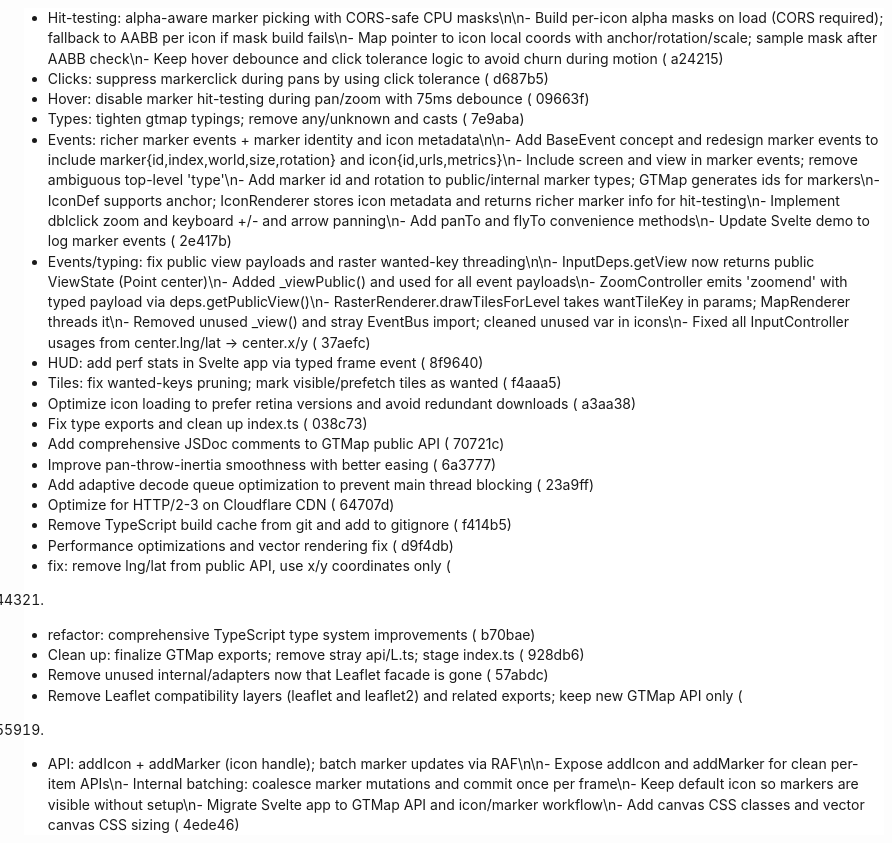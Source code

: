 - Hit-testing: alpha-aware marker picking with CORS-safe CPU masks\n\n- Build per-icon alpha masks on load (CORS required); fallback to AABB per icon if mask build fails\n- Map pointer to icon local coords with anchor/rotation/scale; sample mask after AABB check\n- Keep hover debounce and click tolerance logic to avoid churn during motion (
a24215)
- Clicks: suppress markerclick during pans by using click tolerance (
d687b5)
- Hover: disable marker hit-testing during pan/zoom with 75ms debounce (
09663f)
- Types: tighten gtmap typings; remove any/unknown and casts (
7e9aba)
- Events: richer marker events + marker identity and icon metadata\n\n- Add BaseEvent concept and redesign marker events to include marker{id,index,world,size,rotation} and icon{id,urls,metrics}\n- Include screen and view in marker events; remove ambiguous top-level 'type'\n- Add marker id and rotation to public/internal marker types; GTMap generates ids for markers\n- IconDef supports anchor; IconRenderer stores icon metadata and returns richer marker info for hit-testing\n- Implement dblclick zoom and keyboard +/- and arrow panning\n- Add panTo and flyTo convenience methods\n- Update Svelte demo to log marker events (
2e417b)
- Events/typing: fix public view payloads and raster wanted-key threading\n\n- InputDeps.getView now returns public ViewState (Point center)\n- Added _viewPublic() and used for all event payloads\n- ZoomController emits 'zoomend' with typed payload via deps.getPublicView()\n- RasterRenderer.drawTilesForLevel takes wantTileKey in params; MapRenderer threads it\n- Removed unused _view() and stray EventBus import; cleaned unused var in icons\n- Fixed all InputController usages from center.lng/lat -> center.x/y (
37aefc)
- HUD: add perf stats in Svelte app via typed frame event (
8f9640)
- Tiles: fix wanted-keys pruning; mark visible/prefetch tiles as wanted (
f4aaa5)
- Optimize icon loading to prefer retina versions and avoid redundant downloads (
a3aa38)
- Fix type exports and clean up index.ts (
038c73)
- Add comprehensive JSDoc comments to GTMap public API (
70721c)
- Improve pan-throw-inertia smoothness with better easing (
6a3777)
- Add adaptive decode queue optimization to prevent main thread blocking (
23a9ff)
- Optimize for HTTP/2-3 on Cloudflare CDN (
64707d)
- Remove TypeScript build cache from git and add to gitignore (
f414b5)
- Performance optimizations and vector rendering fix (
d9f4db)
- fix: remove lng/lat from public API, use x/y coordinates only (
844321)
- refactor: comprehensive TypeScript type system improvements (
b70bae)
- Clean up: finalize GTMap exports; remove stray api/L.ts; stage index.ts (
928db6)
- Remove unused internal/adapters now that Leaflet facade is gone (
57abdc)
- Remove Leaflet compatibility layers (leaflet and leaflet2) and related exports; keep new GTMap API only (
255919)
- API: addIcon + addMarker (icon handle); batch marker updates via RAF\n\n- Expose addIcon and addMarker for clean per-item APIs\n- Internal batching: coalesce marker mutations and commit once per frame\n- Keep default icon so markers are visible without setup\n- Migrate Svelte app to GTMap API and icon/marker workflow\n- Add canvas CSS classes and vector canvas CSS sizing (
4ede46)
